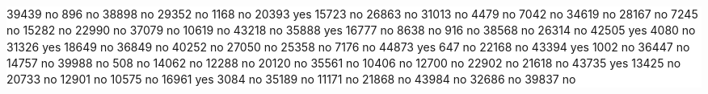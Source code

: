 39439	no
896	no
38898	no
29352	no
1168	no
20393	yes
15723	no
26863	no
31013	no
4479	no
7042	no
34619	no
28167	no
7245	no
15282	no
22990	no
37079	no
10619	no
43218	no
35888	yes
16777	no
8638	no
916	no
38568	no
26314	no
42505	yes
4080	no
31326	yes
18649	no
36849	no
40252	no
27050	no
25358	no
7176	no
44873	yes
647	no
22168	no
43394	yes
1002	no
36447	no
14757	no
39988	no
508	no
14062	no
12288	no
20120	no
35561	no
10406	no
12700	no
22902	no
21618	no
43735	yes
13425	no
20733	no
12901	no
10575	no
16961	yes
3084	no
35189	no
11171	no
21868	no
43984	no
32686	no
39837	no